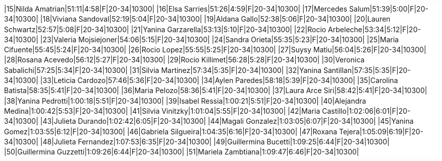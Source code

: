 |15|Nilda Amatrian|51:11|4:58|F|20-34|10300|
|16|Elsa Sarries|51:26|4:59|F|20-34|10300|
|17|Mercedes Salum|51:39|5:00|F|20-34|10300|
|18|Viviana Sandoval|52:19|5:04|F|20-34|10300|
|19|Aldana Gallo|52:38|5:06|F|20-34|10300|
|20|Lauren Schwartz|52:57|5:08|F|20-34|10300|
|21|Yanina Garzarella|53:13|5:10|F|20-34|10300|
|22|Rocio Arbeleche|53:34|5:12|F|20-34|10300|
|23|Valeria Mojsiejoner|54:06|5:15|F|20-34|10300|
|24|Sandra Orieta|55:35|5:23|F|20-34|10300|
|25|Maria Cifuente|55:45|5:24|F|20-34|10300|
|26|Rocio Lopez|55:55|5:25|F|20-34|10300|
|27|Suysy Matiu|56:04|5:26|F|20-34|10300|
|28|Rosana Acevedo|56:12|5:27|F|20-34|10300|
|29|Rocio Killimet|56:28|5:28|F|20-34|10300|
|30|Veronica Sabalichi|57:25|5:34|F|20-34|10300|
|31|Silvia Martinez|57:34|5:35|F|20-34|10300|
|32|Yanina Santillan|57:35|5:35|F|20-34|10300|
|33|Leticia Cardozo|57:46|5:36|F|20-34|10300|
|34|Aylen Paredes|58:18|5:39|F|20-34|10300|
|35|Carolina Batista|58:35|5:41|F|20-34|10300|
|36|Maria Pelozo|58:36|5:41|F|20-34|10300|
|37|Laura Arce Siri|58:42|5:41|F|20-34|10300|
|38|Yanina Pedrotti|1:00:18|5:51|F|20-34|10300|
|39|Isabel Ressia|1:00:21|5:51|F|20-34|10300|
|40|Alejandra Medina|1:00:42|5:53|F|20-34|10300|
|41|Silvia Vinitzky|1:01:04|5:55|F|20-34|10300|
|42|Maria Castillo|1:02:06|6:01|F|20-34|10300|
|43|Julieta Durando|1:02:42|6:05|F|20-34|10300|
|44|Magali Gonzalez|1:03:05|6:07|F|20-34|10300|
|45|Yanina Gomez|1:03:55|6:12|F|20-34|10300|
|46|Gabriela Silgueira|1:04:35|6:16|F|20-34|10300|
|47|Roxana Tejera|1:05:09|6:19|F|20-34|10300|
|48|Julieta Fernandez|1:07:53|6:35|F|20-34|10300|
|49|Guillermina Bucetti|1:09:25|6:44|F|20-34|10300|
|50|Guillermina Guzzetti|1:09:26|6:44|F|20-34|10300|
|51|Mariela Zambtiana|1:09:47|6:46|F|20-34|10300|